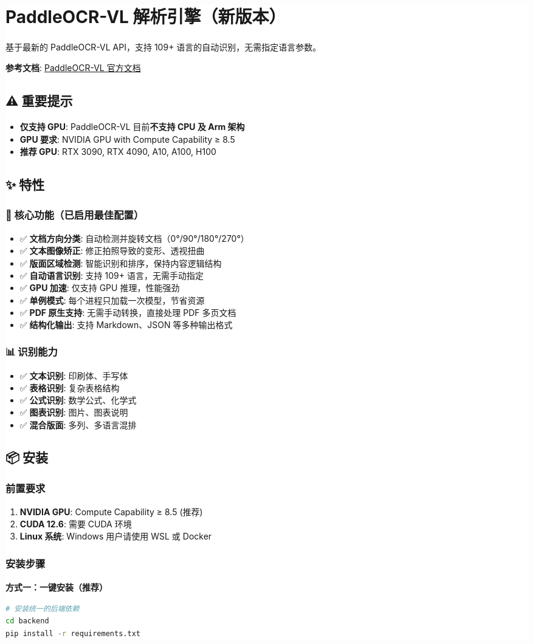 # PaddleOCR-VL 解析引擎（新版本）

基于最新的 PaddleOCR-VL API，支持 109+ 语言的自动识别，无需指定语言参数。

**参考文档**: [PaddleOCR-VL 官方文档](http://www.paddleocr.ai/main/version3.x/pipeline_usage/PaddleOCR-VL.html)

## ⚠️ 重要提示

- **仅支持 GPU**: PaddleOCR-VL 目前**不支持 CPU 及 Arm 架构**
- **GPU 要求**: NVIDIA GPU with Compute Capability ≥ 8.5
- **推荐 GPU**: RTX 3090, RTX 4090, A10, A100, H100

## ✨ 特性

### 🎯 核心功能（已启用最佳配置）

- ✅ **文档方向分类**: 自动检测并旋转文档（0°/90°/180°/270°）
- ✅ **文本图像矫正**: 修正拍照导致的变形、透视扭曲
- ✅ **版面区域检测**: 智能识别和排序，保持内容逻辑结构
- ✅ **自动语言识别**: 支持 109+ 语言，无需手动指定
- ✅ **GPU 加速**: 仅支持 GPU 推理，性能强劲
- ✅ **单例模式**: 每个进程只加载一次模型，节省资源
- ✅ **PDF 原生支持**: 无需手动转换，直接处理 PDF 多页文档
- ✅ **结构化输出**: 支持 Markdown、JSON 等多种输出格式

### 📊 识别能力

- ✅ **文本识别**: 印刷体、手写体
- ✅ **表格识别**: 复杂表格结构
- ✅ **公式识别**: 数学公式、化学式
- ✅ **图表识别**: 图片、图表说明
- ✅ **混合版面**: 多列、多语言混排

## 📦 安装

### 前置要求

1. **NVIDIA GPU**: Compute Capability ≥ 8.5 (推荐)
2. **CUDA 12.6**: 需要 CUDA 环境
3. **Linux 系统**: Windows 用户请使用 WSL 或 Docker

### 安装步骤

**方式一：一键安装（推荐）**

```bash
# 安装统一的后端依赖
cd backend
pip install -r requirements.txt
```
